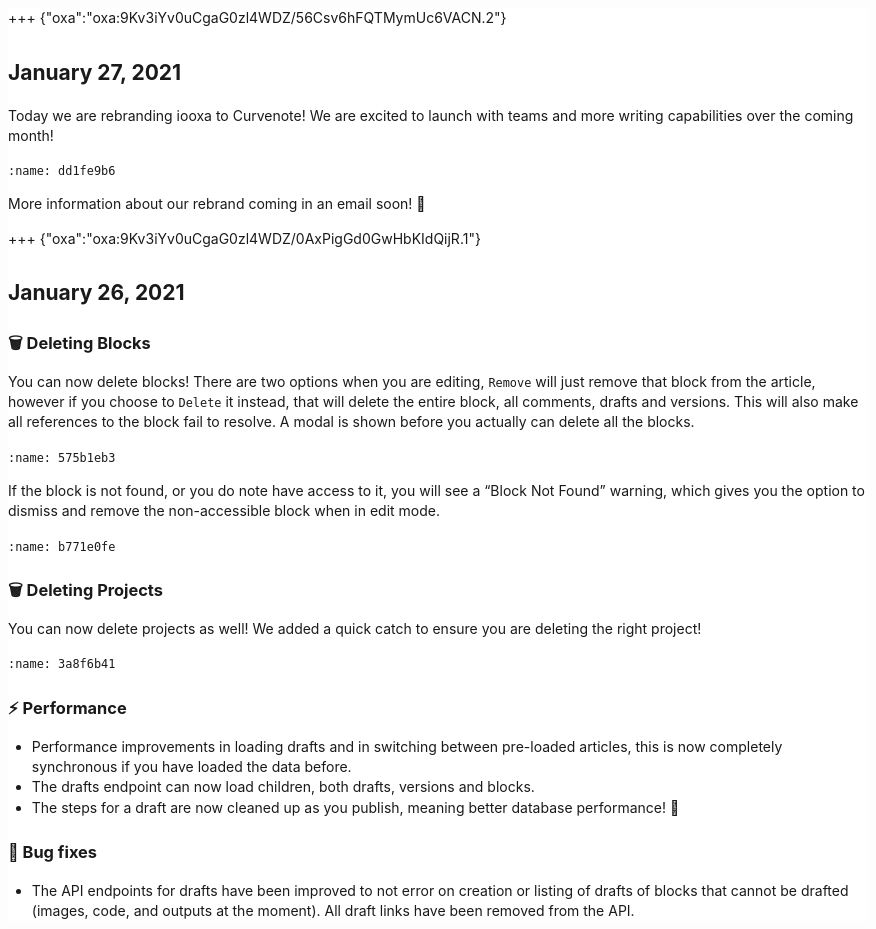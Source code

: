 +++ {"oxa":"oxa:9Kv3iYv0uCgaG0zl4WDZ/56Csv6hFQTMymUc6VACN.2"}

## January 27, 2021

Today we are rebranding iooxa to Curvenote! We are excited to launch with teams and more writing capabilities over the coming month!

```{figure} images/9Kv3iYv0uCgaG0zl4WDZ-B9ebkyEUDa001OdSlNG9-v1.png
:name: dd1fe9b6
```

More information about our rebrand coming in an email soon! 🙂

+++ {"oxa":"oxa:9Kv3iYv0uCgaG0zl4WDZ/0AxPigGd0GwHbKIdQijR.1"}

## January 26, 2021

### 🗑️ Deleting Blocks

You can now delete blocks! There are two options when you are editing, `Remove` will just remove that block from the article, however if you choose to `Delete` it instead, that will delete the entire block, all comments, drafts and versions. This will also make all references to the block fail to resolve. A modal is shown before you actually can delete all the blocks.

```{figure} images/9Kv3iYv0uCgaG0zl4WDZ-qVjzLcxmuA8Z66c4XTsi-v1.png
:name: 575b1eb3
```

If the block is not found, or you do note have access to it, you will see a “Block Not Found” warning, which gives you the option to dismiss and remove the non-accessible block when in edit mode.

```{figure} images/9Kv3iYv0uCgaG0zl4WDZ-2Q2Gg19mqV6gVtEa80qC-v1.png
:name: b771e0fe
```

### 🗑️ Deleting Projects

You can now delete projects as well! We added a quick catch to ensure you are deleting the right project!

```{figure} images/9Kv3iYv0uCgaG0zl4WDZ-STEU8rO1V5lakBz7kB6C-v1.png
:name: 3a8f6b41
```

### ⚡ Performance

* Performance improvements in loading drafts and in switching between pre-loaded articles, this is now completely synchronous if you have loaded the data before.
* The drafts endpoint can now load children, both drafts, versions and blocks.
* The steps for a draft are now cleaned up as you publish, meaning better database performance! 🏃

### 🐛 Bug fixes

* The API endpoints for drafts have been improved to not error on creation or listing of drafts of blocks that cannot be drafted (images, code, and outputs at the moment). All draft links have been removed from the API.
